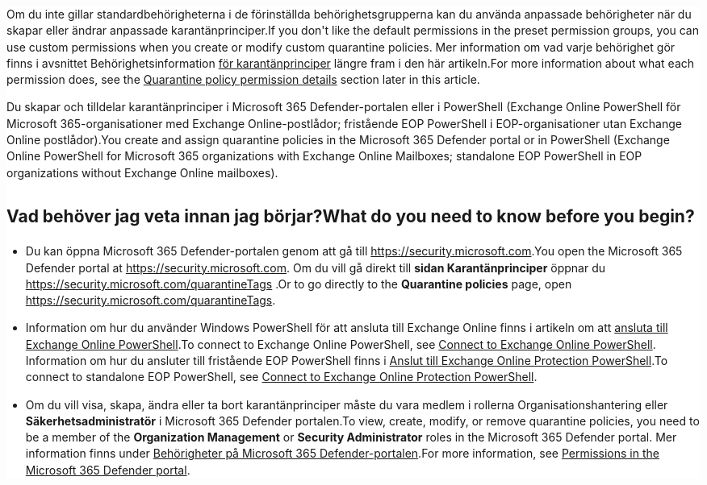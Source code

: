 <span data-ttu-id="a38e1-135">Om du inte gillar standardbehörigheterna i de förinställda behörighetsgrupperna kan du använda anpassade behörigheter när du skapar eller ändrar anpassade karantänprinciper.</span><span class="sxs-lookup"><span data-stu-id="a38e1-135">If you don't like the default permissions in the preset permission groups, you can use custom permissions when you create or modify custom quarantine policies.</span></span> <span data-ttu-id="a38e1-136">Mer information om vad varje behörighet gör finns i avsnittet Behörighetsinformation [för karantänprinciper](#quarantine-policy-permission-details) längre fram i den här artikeln.</span><span class="sxs-lookup"><span data-stu-id="a38e1-136">For more information about what each permission does, see the [Quarantine policy permission details](#quarantine-policy-permission-details) section later in this article.</span></span>

<span data-ttu-id="a38e1-137">Du skapar och tilldelar karantänprinciper i Microsoft 365 Defender-portalen eller i PowerShell (Exchange Online PowerShell för Microsoft 365-organisationer med Exchange Online-postlådor; fristående EOP PowerShell i EOP-organisationer utan Exchange Online postlådor).</span><span class="sxs-lookup"><span data-stu-id="a38e1-137">You create and assign quarantine policies in the Microsoft 365 Defender portal or in PowerShell (Exchange Online PowerShell for Microsoft 365 organizations with Exchange Online Mailboxes; standalone EOP PowerShell in EOP organizations without Exchange Online mailboxes).</span></span>

## <a name="what-do-you-need-to-know-before-you-begin"></a><span data-ttu-id="a38e1-138">Vad behöver jag veta innan jag börjar?</span><span class="sxs-lookup"><span data-stu-id="a38e1-138">What do you need to know before you begin?</span></span>

- <span data-ttu-id="a38e1-139">Du kan öppna Microsoft 365 Defender-portalen genom att gå till <https://security.microsoft.com>.</span><span class="sxs-lookup"><span data-stu-id="a38e1-139">You open the Microsoft 365 Defender portal at <https://security.microsoft.com>.</span></span> <span data-ttu-id="a38e1-140">Om du vill gå direkt till **sidan Karantänprinciper** öppnar du <https://security.microsoft.com/quarantineTags> .</span><span class="sxs-lookup"><span data-stu-id="a38e1-140">Or to go directly to the **Quarantine policies** page, open <https://security.microsoft.com/quarantineTags>.</span></span>

- <span data-ttu-id="a38e1-141">Information om hur du använder Windows PowerShell för att ansluta till Exchange Online finns i artikeln om att [ansluta till Exchange Online PowerShell](/powershell/exchange/connect-to-exchange-online-powershell).</span><span class="sxs-lookup"><span data-stu-id="a38e1-141">To connect to Exchange Online PowerShell, see [Connect to Exchange Online PowerShell](/powershell/exchange/connect-to-exchange-online-powershell).</span></span> <span data-ttu-id="a38e1-142">Information om hur du ansluter till fristående EOP PowerShell finns i [Anslut till Exchange Online Protection PowerShell](/powershell/exchange/connect-to-exchange-online-protection-powershell).</span><span class="sxs-lookup"><span data-stu-id="a38e1-142">To connect to standalone EOP PowerShell, see [Connect to Exchange Online Protection PowerShell](/powershell/exchange/connect-to-exchange-online-protection-powershell).</span></span>

- <span data-ttu-id="a38e1-143">Om du vill visa, skapa, ändra eller ta bort  karantänprinciper måste du vara medlem i rollerna Organisationshantering eller **Säkerhetsadministratör** i Microsoft 365 Defender portalen.</span><span class="sxs-lookup"><span data-stu-id="a38e1-143">To view, create, modify, or remove quarantine policies, you need to be a member of the **Organization Management** or **Security Administrator** roles in the Microsoft 365 Defender portal.</span></span> <span data-ttu-id="a38e1-144">Mer information finns under [Behörigheter på Microsoft 365 Defender-portalen](permissions-microsoft-365-security-center.md).</span><span class="sxs-lookup"><span data-stu-id="a38e1-144">For more information, see [Permissions in the Microsoft 365 Defender portal](permissions-microsoft-365-security-center.md).</span></span>
